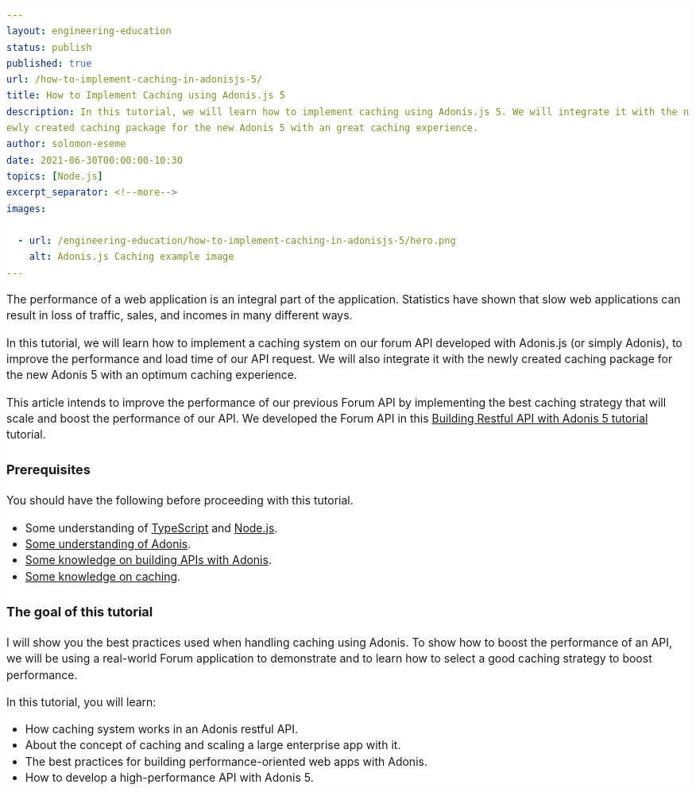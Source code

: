```yaml
---
layout: engineering-education
status: publish
published: true
url: /how-to-implement-caching-in-adonisjs-5/
title: How to Implement Caching using Adonis.js 5
description: In this tutorial, we will learn how to implement caching using Adonis.js 5. We will integrate it with the newly created caching package for the new Adonis 5 with an great caching experience.
author: solomon-eseme
date: 2021-06-30T00:00:00-10:30
topics: [Node.js]
excerpt_separator: <!--more-->
images:

  - url: /engineering-education/how-to-implement-caching-in-adonisjs-5/hero.png
    alt: Adonis.js Caching example image
---
```

The performance of a web application is an integral part of the application. Statistics have shown that slow web applications can result in loss of traffic, sales, and incomes in many different ways.

In this tutorial, we will learn how to implement a caching system on our forum API developed with Adonis.js (or simply Adonis), to improve the performance and load time of our API request. We will also integrate it with the newly created caching package for the new Adonis 5 with an optimum caching experience.

This article intends to improve the performance of our previous Forum API by implementing the best caching strategy that will scale and boost the performance of our API. We developed the Forum API in this [Building Restful API with Adonis 5 tutorial](/engineering-education/build-a-restful-api-with-adonisjs/) tutorial.

### Prerequisites
You should have the following before proceeding with this tutorial.
- Some understanding of [TypeScript](/engineering-education/search/?q=TypeScript) and [Node.js](/engineering-education/topic/node.js/).
- [Some understanding of Adonis](https://masteringbackend.com/posts/adonisjs-tutorial-the-ultimate-guide).
- [Some knowledge on building APIs with Adonis](/engineering-education/build-a-restful-api-with-adonisjs/).
- [Some knowledge on caching](https://restfulapi.net/caching/).

### The goal of this tutorial
I will show you the best practices used when handling caching using Adonis. To show how to boost the performance of an API, we will be using a real-world Forum application to demonstrate and to learn how to select a good caching strategy to boost performance.

In this tutorial, you will learn:
- How caching system works in an Adonis restful API.
- About the concept of caching and scaling a large enterprise app with it.
- The best practices for building performance-oriented web apps with Adonis.
- How to develop a high-performance API with Adonis 5.
